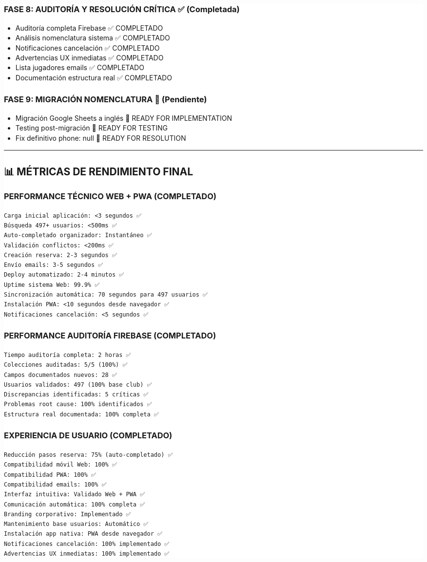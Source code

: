 ### **FASE 8: AUDITORÍA Y RESOLUCIÓN CRÍTICA** ✅ (Completada)
- Auditoría completa Firebase ✅ COMPLETADO
- Análisis nomenclatura sistema ✅ COMPLETADO
- Notificaciones cancelación ✅ COMPLETADO
- Advertencias UX inmediatas ✅ COMPLETADO
- Lista jugadores emails ✅ COMPLETADO
- Documentación estructura real ✅ COMPLETADO

### **FASE 9: MIGRACIÓN NOMENCLATURA** 🔧 (Pendiente)
- Migración Google Sheets a inglés 🔧 READY FOR IMPLEMENTATION
- Testing post-migración 🔧 READY FOR TESTING
- Fix definitivo phone: null 🔧 READY FOR RESOLUTION

---

## 📊 MÉTRICAS DE RENDIMIENTO FINAL

### **PERFORMANCE TÉCNICO WEB + PWA (COMPLETADO)**
```
Carga inicial aplicación: <3 segundos ✅
Búsqueda 497+ usuarios: <500ms ✅
Auto-completado organizador: Instantáneo ✅
Validación conflictos: <200ms ✅
Creación reserva: 2-3 segundos ✅
Envío emails: 3-5 segundos ✅
Deploy automatizado: 2-4 minutos ✅
Uptime sistema Web: 99.9% ✅
Sincronización automática: 70 segundos para 497 usuarios ✅
Instalación PWA: <10 segundos desde navegador ✅
Notificaciones cancelación: <5 segundos ✅
```

### **PERFORMANCE AUDITORÍA FIREBASE (COMPLETADO)**
```
Tiempo auditoría completa: 2 horas ✅
Colecciones auditadas: 5/5 (100%) ✅
Campos documentados nuevos: 28 ✅
Usuarios validados: 497 (100% base club) ✅
Discrepancias identificadas: 5 críticas ✅
Problemas root cause: 100% identificados ✅
Estructura real documentada: 100% completa ✅
```

### **EXPERIENCIA DE USUARIO (COMPLETADO)**
```
Reducción pasos reserva: 75% (auto-completado) ✅
Compatibilidad móvil Web: 100% ✅
Compatibilidad PWA: 100% ✅
Compatibilidad emails: 100% ✅
Interfaz intuitiva: Validado Web + PWA ✅
Comunicación automática: 100% completa ✅
Branding corporativo: Implementado ✅
Mantenimiento base usuarios: Automático ✅
Instalación app nativa: PWA desde navegador ✅
Notificaciones cancelación: 100% implementado ✅
Advertencias UX inmediatas: 100% implementado ✅
```
